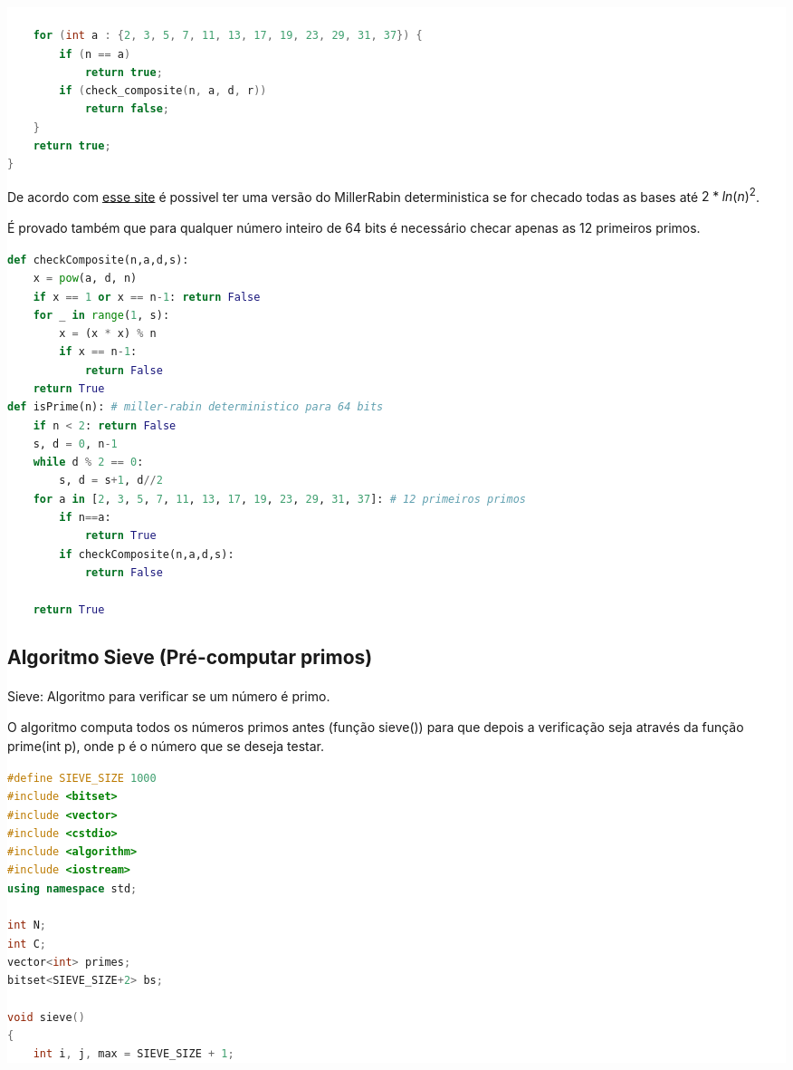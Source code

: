 ```C++

    for (int a : {2, 3, 5, 7, 11, 13, 17, 19, 23, 29, 31, 37}) {
        if (n == a)
            return true;
        if (check_composite(n, a, d, r))
            return false;
    }
    return true;
}
```

De acordo com [esse site](https://cp-algorithms.com/algebra/primality_tests.html#deterministic-version) é possivel ter uma versão do MillerRabin deterministica se for checado todas as bases até $2*ln(n)^2$.

É provado também que para qualquer número inteiro de 64 bits é necessário checar apenas as 12 primeiros primos.

```python
def checkComposite(n,a,d,s):
    x = pow(a, d, n)
    if x == 1 or x == n-1: return False
    for _ in range(1, s):
        x = (x * x) % n
        if x == n-1: 
            return False
    return True
def isPrime(n): # miller-rabin deterministico para 64 bits
    if n < 2: return False
    s, d = 0, n-1
    while d % 2 == 0:
        s, d = s+1, d//2
    for a in [2, 3, 5, 7, 11, 13, 17, 19, 23, 29, 31, 37]: # 12 primeiros primos
        if n==a:
            return True
        if checkComposite(n,a,d,s):
            return False
        
    return True
```



## Algoritmo Sieve (Pré-computar primos)
Sieve: Algoritmo para verificar se um número é primo.

O algoritmo computa todos os números primos antes (função sieve()) para que depois a  verificação seja através da função prime(int p), onde p é o número que se deseja testar.

```c++
#define SIEVE_SIZE 1000
#include <bitset>
#include <vector>
#include <cstdio>
#include <algorithm>
#include <iostream>
using namespace std;

int N;
int C;
vector<int> primes;
bitset<SIEVE_SIZE+2> bs;

void sieve()
{
    int i, j, max = SIEVE_SIZE + 1;
```